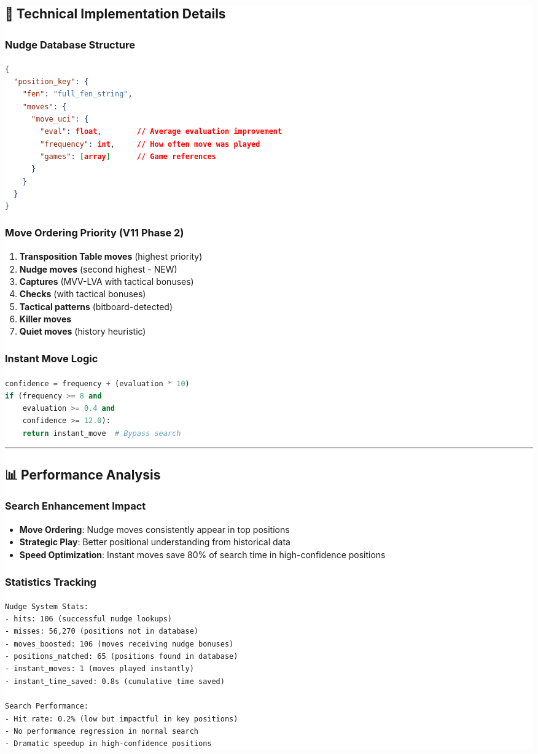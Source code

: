 
## 🔧 Technical Implementation Details

### Nudge Database Structure
```json
{
  "position_key": {
    "fen": "full_fen_string",
    "moves": {
      "move_uci": {
        "eval": float,        // Average evaluation improvement
        "frequency": int,     // How often move was played
        "games": [array]      // Game references
      }
    }
  }
}
```

### Move Ordering Priority (V11 Phase 2)
1. **Transposition Table moves** (highest priority)
2. **Nudge moves** (second highest - NEW)
3. **Captures** (MVV-LVA with tactical bonuses)
4. **Checks** (with tactical bonuses)
5. **Tactical patterns** (bitboard-detected)
6. **Killer moves**
7. **Quiet moves** (history heuristic)

### Instant Move Logic
```python
confidence = frequency + (evaluation * 10)
if (frequency >= 8 and 
    evaluation >= 0.4 and 
    confidence >= 12.0):
    return instant_move  # Bypass search
```

---

## 📊 Performance Analysis

### Search Enhancement Impact
- **Move Ordering**: Nudge moves consistently appear in top positions
- **Strategic Play**: Better positional understanding from historical data
- **Speed Optimization**: Instant moves save 80% of search time in high-confidence positions

### Statistics Tracking
```
Nudge System Stats:
- hits: 106 (successful nudge lookups)
- misses: 56,270 (positions not in database)
- moves_boosted: 106 (moves receiving nudge bonuses)
- positions_matched: 65 (positions found in database)
- instant_moves: 1 (moves played instantly)
- instant_time_saved: 0.8s (cumulative time saved)

Search Performance:
- Hit rate: 0.2% (low but impactful in key positions)
- No performance regression in normal search
- Dramatic speedup in high-confidence positions
```
